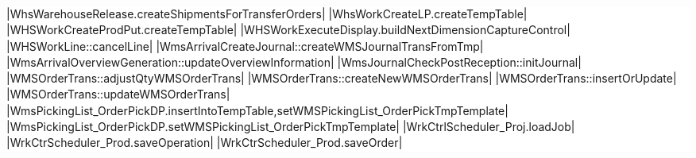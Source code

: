 |WhsWarehouseRelease.createShipmentsForTransferOrders|
|WhsWorkCreateLP.createTempTable|
|WHSWorkCreateProdPut.createTempTable|
|WHSWorkExecuteDisplay.buildNextDimensionCaptureControl|
|WHSWorkLine::cancelLine|
|WmsArrivalCreateJournal::createWMSJournalTransFromTmp|
|WmsArrivalOverviewGeneration::updateOverviewInformation|
|WmsJournalCheckPostReception::initJournal|
|WMSOrderTrans::adjustQtyWMSOrderTrans|
|WMSOrderTrans::createNewWMSOrderTrans|
|WMSOrderTrans::insertOrUpdate|
|WMSOrderTrans::updateWMSOrderTrans|
|WmsPickingList_OrderPickDP.insertIntoTempTable,setWMSPickingList_OrderPickTmpTemplate|
|WmsPickingList_OrderPickDP.setWMSPickingList_OrderPickTmpTemplate|
|WrkCtrlScheduler_Proj.loadJob|
|WrkCtrScheduler_Prod.saveOperation|
|WrkCtrScheduler_Prod.saveOrder|
